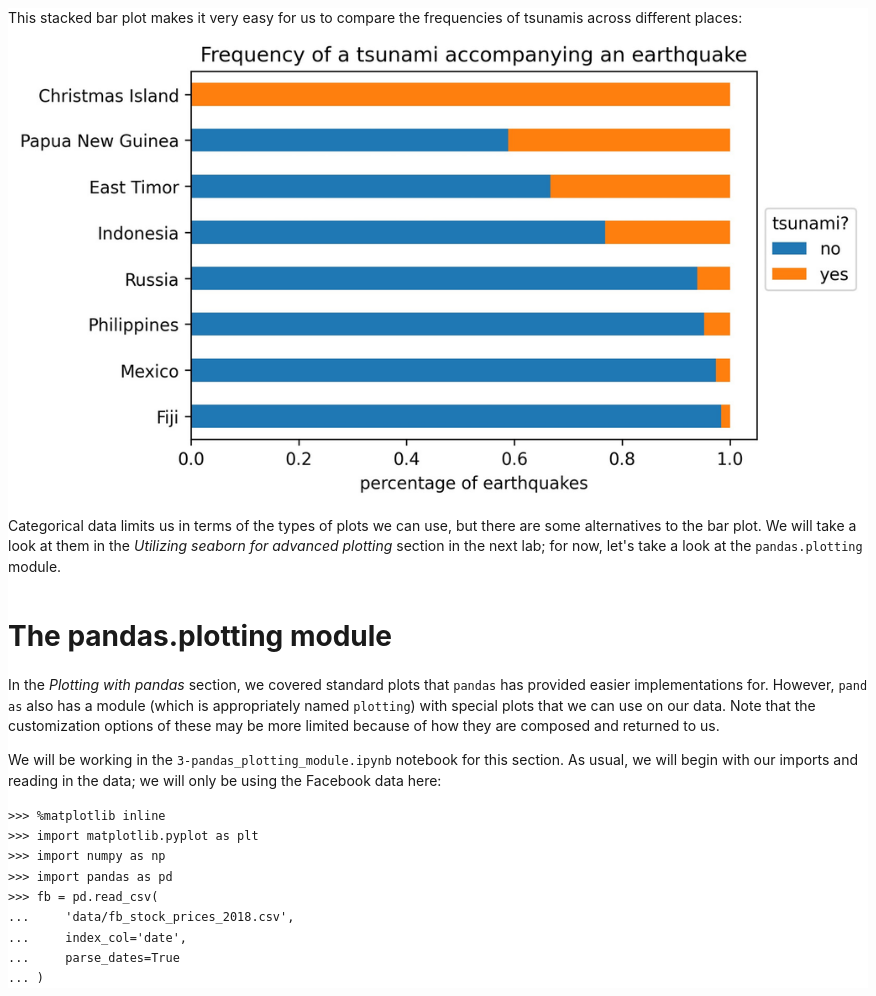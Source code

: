 
This stacked bar plot makes it very easy for us to compare the
frequencies of tsunamis across different places:


![](./images/Figure_5.38_B16834.jpg)



Categorical data limits us in terms of the types
of plots we can use, but there are some alternatives to the bar plot. We
will take a look at them in the *Utilizing seaborn for advanced
plotting* section in the next lab; for now, let\'s take a look at
the `pandas.plotting` module.

The pandas.plotting module
==========================


In the *Plotting with pandas* section, we covered standard plots that
`pandas` has provided easier
implementations for. However, `pandas` also has a module
(which is appropriately named `plotting`) with special plots
that we can use on our data. Note that the customization options of
these may be more limited because of how they are composed and returned
to us.

We will be working in the `3-pandas_plotting_module.ipynb`
notebook for this section. As usual, we will begin with our imports and
reading in the data; we will only be using the Facebook data here:

```
>>> %matplotlib inline
>>> import matplotlib.pyplot as plt
>>> import numpy as np
>>> import pandas as pd
>>> fb = pd.read_csv(
...     'data/fb_stock_prices_2018.csv', 
...     index_col='date', 
...     parse_dates=True
... )
```
